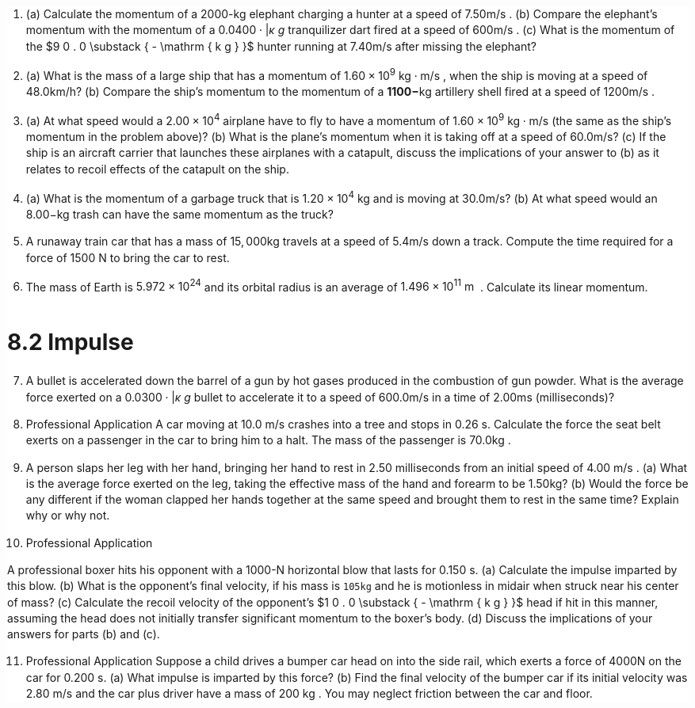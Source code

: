 1. (a) Calculate the momentum of a 2000-kg elephant charging a hunter at a speed of $7 . 5 0 \mathrm { m / s }$ . (b) Compare the elephant’s momentum with the momentum of a $0 . 0 4 0 0 { \cdot } | \kappa \ g$ tranquilizer dart fired at a speed of $6 0 0 \mathrm { m / s }$ . (c) What is the momentum of the $9 0 . 0 \substack { - \mathrm { k g } }$ hunter running at $7 . 4 0 \mathrm { m / s }$ after missing the elephant?

2. (a) What is the mass of a large ship that has a momentum of $1 . 6 0 \times 1 0 ^ { 9 } \ \mathrm { k g \cdot m / s }$ , when the ship is moving at a speed of $4 8 . 0 \mathrm { k m / h ? }$ (b) Compare the ship’s momentum to the momentum of a $\boldsymbol { 1 1 0 0 - } \mathsf { k g }$ artillery shell fired at a speed of $1 2 0 0 \mathrm { m / s }$ .

3. (a) At what speed would a $2 . 0 0 \times 1 0 ^ { 4 }$ airplane have to fly to have a momentum of $1 . 6 0 \times 1 0 ^ { 9 } ~ \mathrm { k g \cdot m / s }$ (the same as the ship’s momentum in the problem above)? (b) What is the plane’s momentum when it is taking off at a speed of $6 0 . 0 \mathrm { { m } / \mathrm { { s } ? } }$ (c) If the ship is an aircraft carrier that launches these airplanes with a catapult, discuss the implications of your answer to (b) as it relates to recoil effects of the catapult on the ship.   
4. (a) What is the momentum of a garbage truck that is $1 . 2 0 \times 1 0 ^ { 4 } ~ \mathrm { k g }$ and is moving at $3 0 . 0 \mathrm { m } / \mathrm { s } ?$ (b) At what speed would an $8 . 0 0 \mathrm { - } \mathsf { k g }$ trash can have the same momentum as the truck?   
5. A runaway train car that has a mass of ${ 1 5 , 0 0 0 } \mathsf { k g }$ travels at a speed of $5 . 4 \mathrm { m / s }$ down a track. Compute the time required for a force of 1500 N to bring the car to rest.   
6. The mass of Earth is $5 . 9 7 2 \times 1 0 ^ { 2 4 }$ and its orbital radius is an average of $1 . 4 9 6 \times 1 0 ^ { 1 1 } \mathrm { ~ m ~ }$ . Calculate its linear momentum.

# 8.2 Impulse

7. A bullet is accelerated down the barrel of a gun by hot gases produced in the combustion of gun powder. What is the average force exerted on a $0 . 0 3 0 0 { \cdot } | \kappa \ g$ bullet to accelerate it to a speed of $6 0 0 . 0 \mathsf { m } / \mathsf { s }$ in a time of $2 . 0 0 \mathsf { m s }$ (milliseconds)?   
8. Professional Application A car moving at $1 0 . 0 ~ \mathsf { m } / \mathsf { s }$ crashes into a tree and stops in 0.26 s. Calculate the force the seat belt exerts on a passenger in the car to bring him to a halt. The mass of the passenger is $7 0 . 0 \mathrm { k g }$ .   
9. A person slaps her leg with her hand, bringing her hand to rest in 2.50 milliseconds from an initial speed of $4 . 0 0 ~ \mathrm { m / s }$ . (a) What is the average force exerted on the leg, taking the effective mass of the hand and forearm to be $\displaystyle 1 . 5 0 \mathsf { k g ? }$ (b) Would the force be any different if the woman clapped her hands together at the same speed and brought them to rest in the same time? Explain why or why not.

10. Professional Application

A professional boxer hits his opponent with a 1000-N horizontal blow that lasts for 0.150 s. (a) Calculate the impulse imparted by this blow. (b) What is the opponent’s final velocity, if his mass is $\mathtt { 1 0 5 } \mathtt { k g }$ and he is motionless in midair when struck near his center of mass? (c) Calculate the recoil velocity of the opponent’s $1 0 . 0 \substack { - \mathrm { k g } }$ head if hit in this manner, assuming the head does not initially transfer significant momentum to the boxer’s body. (d) Discuss the implications of your answers for parts (b) and (c).

11. Professional Application Suppose a child drives a bumper car head on into the side rail, which exerts a force of $4 0 0 0 \mathsf { N }$ on the car for 0.200 s. (a) What impulse is imparted by this force? (b) Find the final velocity of the bumper car if its initial velocity was $2 . 8 0 ~ \mathrm { m } / \mathrm { s }$ and the car plus driver have a mass of $2 0 0 ~ \mathsf { k g }$ . You may neglect friction between the car and floor.
